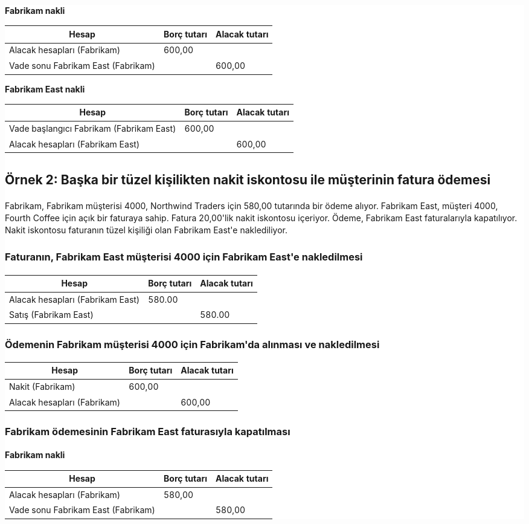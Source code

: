 **Fabrikam nakli**

| Hesap                         | Borç tutarı | Alacak tutarı |
|---------------------------------|--------------|---------------|
| Alacak hesapları (Fabrikam)  | 600,00       |               |
| Vade sonu Fabrikam East (Fabrikam) |              | 600,00        |

**Fabrikam East nakli**

| Hesap                             | Borç tutarı | Alacak tutarı |
|-------------------------------------|--------------|---------------|
| Vade başlangıcı Fabrikam (Fabrikam East)   | 600,00       |               |
| Alacak hesapları (Fabrikam East) |              | 600,00        |

## <a name="example-2-customer-payment-of-invoice-from-another-legal-entity-with-cash-discount"></a>Örnek 2: Başka bir tüzel kişilikten nakit iskontosu ile müşterinin fatura ödemesi
Fabrikam, Fabrikam müşterisi 4000, Northwind Traders için 580,00 tutarında bir ödeme alıyor. Fabrikam East, müşteri 4000, Fourth Coffee için açık bir faturaya sahip. Fatura 20,00'lik nakit iskontosu içeriyor. Ödeme, Fabrikam East faturalarıyla kapatılıyor. Nakit iskontosu faturanın tüzel kişiliği olan Fabrikam East'e naklediliyor.

### <a name="invoice-is-posted-in-fabrikam-east-for-fabrikam-east-customer-4000"></a>Faturanın, Fabrikam East müşterisi 4000 için Fabrikam East'e nakledilmesi

| Hesap                             | Borç tutarı | Alacak tutarı |
|-------------------------------------|--------------|---------------|
| Alacak hesapları (Fabrikam East) | 580.00       |               |
| Satış (Fabrikam East)               |              | 580.00        |

### <a name="payment-is-received-and-posted-in-fabrikam-for-fabrikam-customer-4000"></a>Ödemenin Fabrikam müşterisi 4000 için Fabrikam'da alınması ve nakledilmesi

| Hesap                        | Borç tutarı | Alacak tutarı |
|--------------------------------|--------------|---------------|
| Nakit (Fabrikam)                | 600,00       |               |
| Alacak hesapları (Fabrikam) |              | 600,00        |

### <a name="fabrikam-payment-is-settled-with-fabrikam-east-invoice"></a>Fabrikam ödemesinin Fabrikam East faturasıyla kapatılması

**Fabrikam nakli**

| Hesap                         | Borç tutarı | Alacak tutarı |
|---------------------------------|--------------|---------------|
| Alacak hesapları (Fabrikam)  | 580,00       |               |
| Vade sonu Fabrikam East (Fabrikam) |              | 580,00        |
